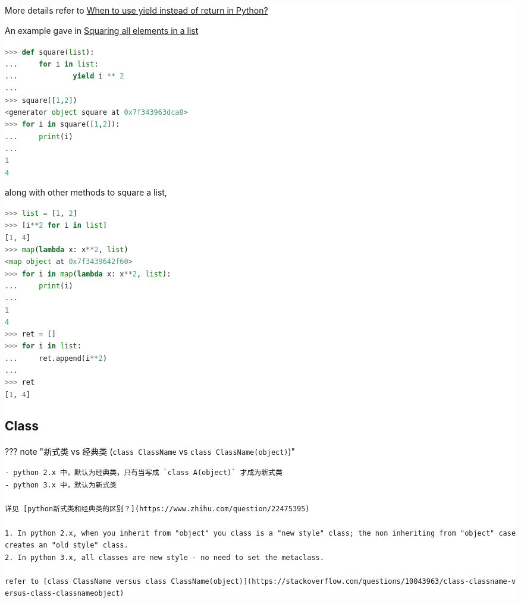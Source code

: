 More details refer to [When to use yield instead of return in Python?](https://www.geeksforgeeks.org/use-yield-keyword-instead-return-keyword-python/)

An example gave in [Squaring all elements in a list](https://stackoverflow.com/questions/12555443/squaring-all-elements-in-a-list)

```python
>>> def square(list):
...     for i in list:
...             yield i ** 2
... 
>>> square([1,2])
<generator object square at 0x7f343963dca8>
>>> for i in square([1,2]):
...     print(i)
... 
1
4
```

along with other methods to square a list,

```python
>>> list = [1, 2]
>>> [i**2 for i in list]
[1, 4]
>>> map(lambda x: x**2, list)
<map object at 0x7f3439642f60>
>>> for i in map(lambda x: x**2, list):
...     print(i)
... 
1
4
>>> ret = []
>>> for i in list:
...     ret.append(i**2)
... 
>>> ret
[1, 4]
```

## Class

??? note "新式类 vs 经典类 (`class ClassName` vs `class ClassName(object)`)"

	- python 2.x 中，默认为经典类，只有当写成 `class A(object)` 才成为新式类
	- python 3.x 中，默认为新式类

	详见 [python新式类和经典类的区别？](https://www.zhihu.com/question/22475395)

	1. In python 2.x, when you inherit from "object" you class is a "new style" class; the non inheriting from "object" case creates an "old style" class.
	2. In python 3.x, all classes are new style - no need to set the metaclass.

	refer to [class ClassName versus class ClassName(object)](https://stackoverflow.com/questions/10043963/class-classname-versus-class-classnameobject)
